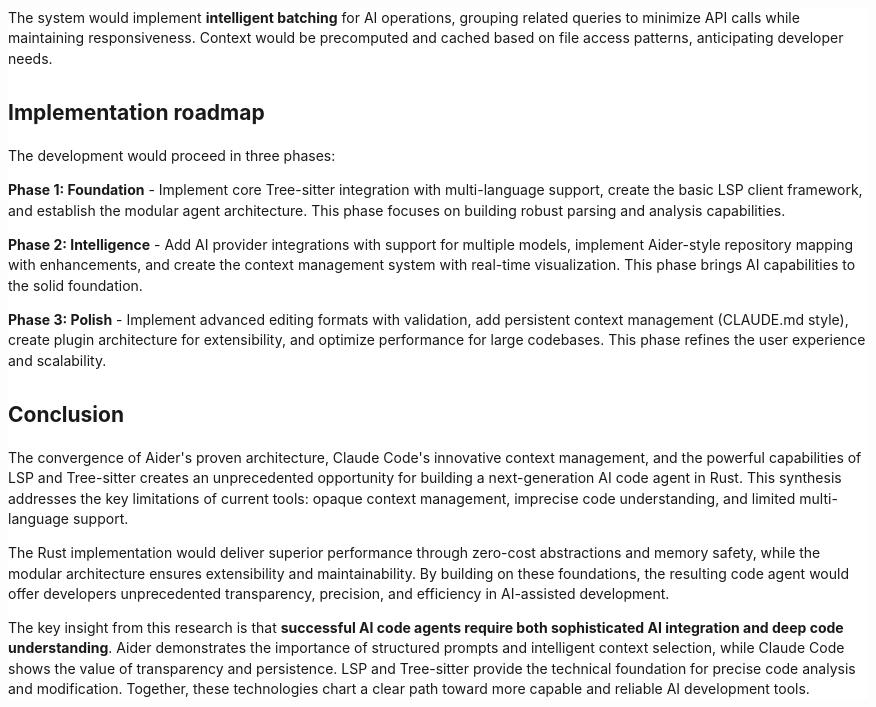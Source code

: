 The system would implement **intelligent batching** for AI operations, grouping related queries to minimize API calls while maintaining responsiveness. Context would be precomputed and cached based on file access patterns, anticipating developer needs.

## Implementation roadmap

The development would proceed in three phases:

**Phase 1: Foundation** - Implement core Tree-sitter integration with multi-language support, create the basic LSP client framework, and establish the modular agent architecture. This phase focuses on building robust parsing and analysis capabilities.

**Phase 2: Intelligence** - Add AI provider integrations with support for multiple models, implement Aider-style repository mapping with enhancements, and create the context management system with real-time visualization. This phase brings AI capabilities to the solid foundation.

**Phase 3: Polish** - Implement advanced editing formats with validation, add persistent context management (CLAUDE.md style), create plugin architecture for extensibility, and optimize performance for large codebases. This phase refines the user experience and scalability.

## Conclusion

The convergence of Aider's proven architecture, Claude Code's innovative context management, and the powerful capabilities of LSP and Tree-sitter creates an unprecedented opportunity for building a next-generation AI code agent in Rust. This synthesis addresses the key limitations of current tools: opaque context management, imprecise code understanding, and limited multi-language support.

The Rust implementation would deliver superior performance through zero-cost abstractions and memory safety, while the modular architecture ensures extensibility and maintainability. By building on these foundations, the resulting code agent would offer developers unprecedented transparency, precision, and efficiency in AI-assisted development.

The key insight from this research is that **successful AI code agents require both sophisticated AI integration and deep code understanding**. Aider demonstrates the importance of structured prompts and intelligent context selection, while Claude Code shows the value of transparency and persistence. LSP and Tree-sitter provide the technical foundation for precise code analysis and modification. Together, these technologies chart a clear path toward more capable and reliable AI development tools.